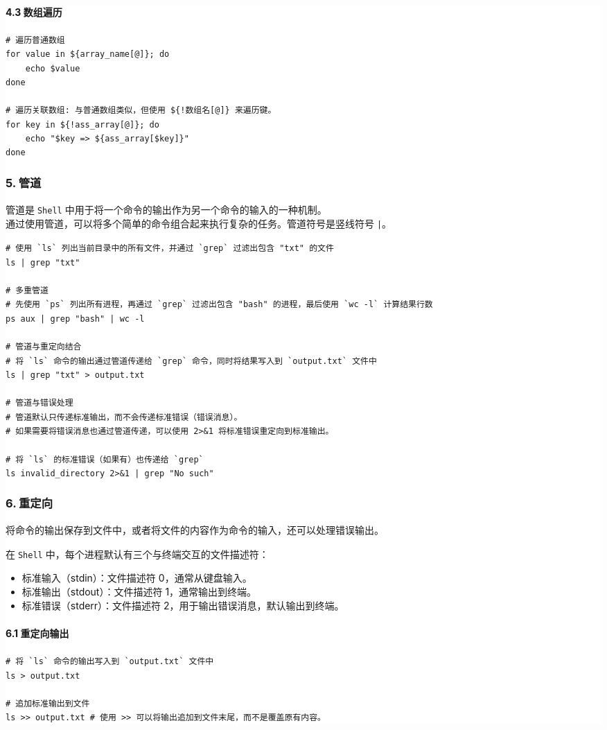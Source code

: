 #### 4.3 数组遍历

```shell
# 遍历普通数组
for value in ${array_name[@]}; do
    echo $value
done

# 遍历关联数组: 与普通数组类似，但使用 ${!数组名[@]} 来遍历键。
for key in ${!ass_array[@]}; do
    echo "$key => ${ass_array[$key]}"
done
```

### 5. 管道

管道是 `Shell` 中用于将一个命令的输出作为另一个命令的输入的一种机制。  
通过使用管道，可以将多个简单的命令组合起来执行复杂的任务。管道符号是竖线符号 `|`。

```shell
# 使用 `ls` 列出当前目录中的所有文件，并通过 `grep` 过滤出包含 "txt" 的文件
ls | grep "txt"

# 多重管道
# 先使用 `ps` 列出所有进程，再通过 `grep` 过滤出包含 "bash" 的进程，最后使用 `wc -l` 计算结果行数
ps aux | grep "bash" | wc -l

# 管道与重定向结合
# 将 `ls` 命令的输出通过管道传递给 `grep` 命令，同时将结果写入到 `output.txt` 文件中
ls | grep "txt" > output.txt

# 管道与错误处理
# 管道默认只传递标准输出，而不会传递标准错误（错误消息）。
# 如果需要将错误消息也通过管道传递，可以使用 2>&1 将标准错误重定向到标准输出。

# 将 `ls` 的标准错误（如果有）也传递给 `grep`
ls invalid_directory 2>&1 | grep "No such"
```

### 6. 重定向

将命令的输出保存到文件中，或者将文件的内容作为命令的输入，还可以处理错误输出。

在 `Shell` 中，每个进程默认有三个与终端交互的文件描述符：

- 标准输入（stdin）：文件描述符 0，通常从键盘输入。
- 标准输出（stdout）：文件描述符 1，通常输出到终端。
- 标准错误（stderr）：文件描述符 2，用于输出错误消息，默认输出到终端。

#### 6.1 重定向输出

```shell
# 将 `ls` 命令的输出写入到 `output.txt` 文件中
ls > output.txt

# 追加标准输出到文件
ls >> output.txt # 使用 >> 可以将输出追加到文件末尾，而不是覆盖原有内容。
```
